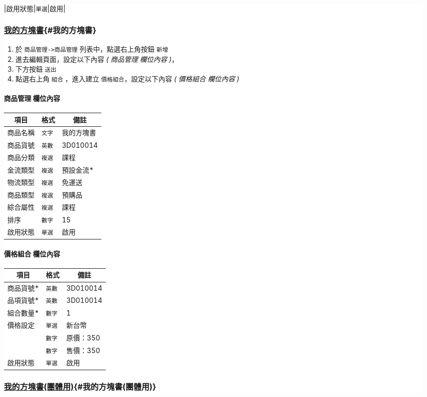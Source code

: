 |啟用狀態|`單選`|啟用|



### [我的方塊書](/guide/product-set#我的方塊書){#我的方塊書}


1. 於 `商品管理->商品管理` 列表中，點選右上角按鈕 `新增`
2. 進去編輯頁面，設定以下內容 _( 商品管理 欄位內容 )_，
3. 下方按鈕 `送出`
4. 點選右上角 `組合` ，進入建立 `價格組合`，設定以下內容 _(  價格組合 欄位內容 )_

#### 商品管理 欄位內容

| 項目  | 格式 | 備註 |
|---|---|---|
|商品名稱|`文字`|我的方塊書|
|商品貨號|`英數`|3D010014|
|商品分類|`複選`|課程|
|金流類型|`複選`|預設金流*|
|物流類型|`複選`|免運送|
|商品類型|`複選`|預購品|
|綜合屬性|`複選`|課程|
|排序|`數字`|15|
|啟用狀態|`單選`|啟用|


#### 價格組合 欄位內容

| 項目  | 格式 | 備註 |
|---|---|---|
|商品貨號*|`英數`|3D010014|
|品項貨號*|`英數`|3D010014|
|組合數量*|`數字`|1 |
|價格設定|`單選`|新台幣|
| |`數字`|原價：350|
| |`數字`|售價：350|
|啟用狀態|`單選`|啟用|

### [我的方塊書(團體用)](/guide/product-set#我的方塊書(團體用)){#我的方塊書(團體用)}


